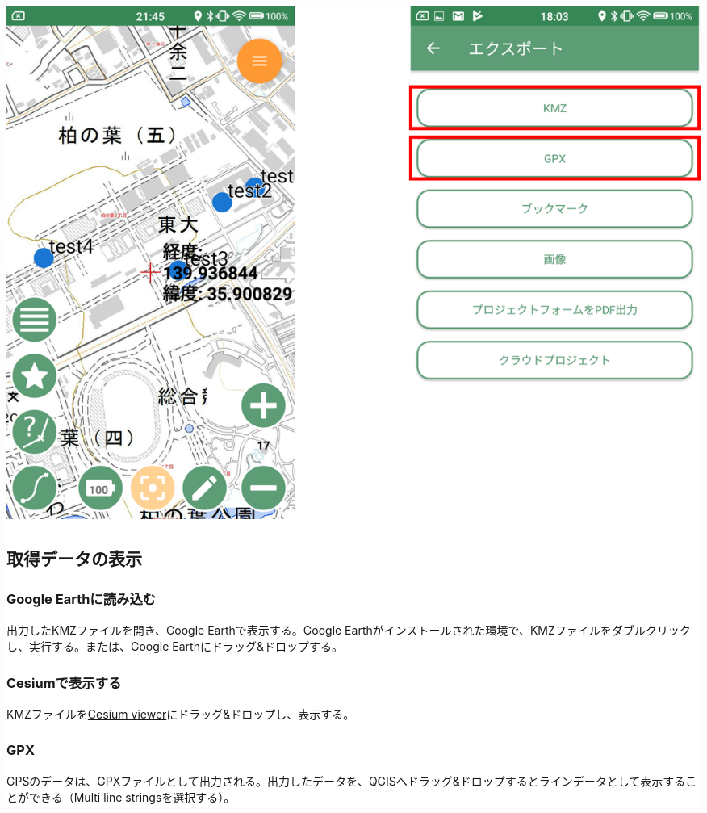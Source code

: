 ![fwmap](./pic/fw_pic9.png)


## 取得データの表示

### Google Earthに読み込む
出力したKMZファイルを開き、Google Earthで表示する。Google Earthがインストールされた環境で、KMZファイルをダブルクリックし、実行する。または、Google Earthにドラッグ&ドロップする。

### Cesiumで表示する
KMZファイルを[Cesium viewer](https://cesiumjs.org/Cesium/Build/Apps/CesiumViewer/)にドラッグ&ドロップし、表示する。

### GPX
GPSのデータは、GPXファイルとして出力される。出力したデータを、QGISへドラッグ&ドロップするとラインデータとして表示することができる（Multi line stringsを選択する）。
